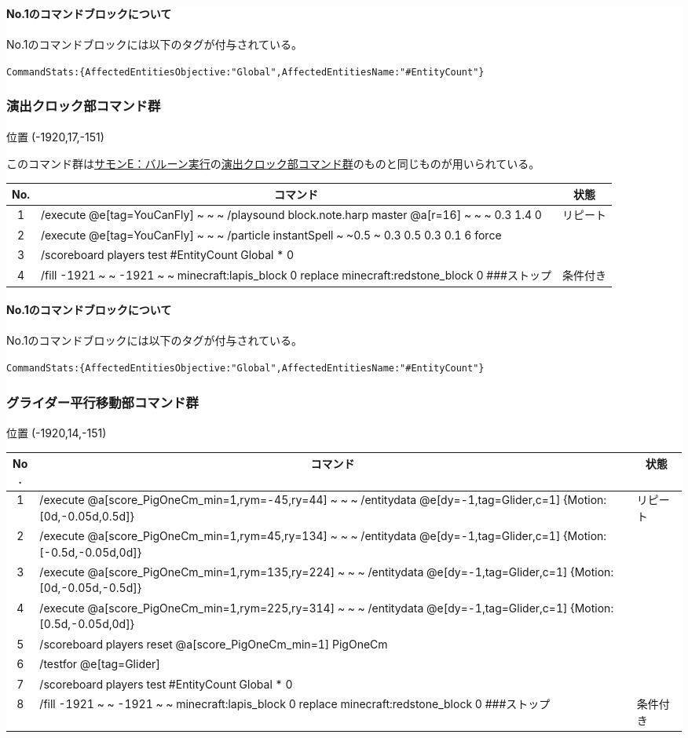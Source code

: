 <div class="datatable3cnp-end"></div>

#### No.1のコマンドブロックについて

No.1のコマンドブロックには以下のタグが付与されている。

```mcfunction
CommandStats:{AffectedEntitiesObjective:"Global",AffectedEntitiesName:"#EntityCount"}
```

### 演出クロック部コマンド群

<span class="tagYellow">位置</span> (-1920,17,-151)

このコマンド群は[サモンE：バルーン実行]({{site.baseurl}}/command/xCircuit11/xCircuit11_summonBalloon.html)の[演出クロック部コマンド群]({{site.baseurl}}/command/xCircuit11/xCircuit11_summonBalloon.html#演出クロック部コマンド群)のものと同じものが用いられている。

<div class="datatable3cnp-begin"></div>

|No.|コマンド|状態|
|:-:|-|-|
|1|/execute @e[tag=YouCanFly] ~ ~ ~ /playsound block.note.harp master @a[r=16] ~ ~ ~ 0.3 1.4 0 |リピート|
|2|/execute @e[tag=YouCanFly] ~ ~ ~ /particle instantSpell ~ ~0.5 ~ 0.3 0.5 0.3 0.1 6 force|
|3|/scoreboard players test #EntityCount Global * 0|
|4|/fill -1921 ~ ~ -1921 ~ ~ minecraft:lapis_block 0 replace minecraft:redstone_block 0 ###ストップ|条件付き|

<div class="datatable3cnp-end"></div>

#### No.1のコマンドブロックについて

No.1のコマンドブロックには以下のタグが付与されている。

```mcfunction
CommandStats:{AffectedEntitiesObjective:"Global",AffectedEntitiesName:"#EntityCount"}
```

### グライダー平行移動部コマンド群

<span class="tagYellow">位置</span> (-1920,14,-151)

<div class="datatable3cnp-begin"></div>

|No.|コマンド|状態|
|:-:|-|-|
|1|/execute @a[score_PigOneCm_min=1,rym=-45,ry=44] ~ ~ ~ /entitydata @e[dy=-1,tag=Glider,c=1] {Motion:[0d,-0.05d,0.5d]}|リピート|
|2|/execute @a[score_PigOneCm_min=1,rym=45,ry=134] ~ ~ ~ /entitydata @e[dy=-1,tag=Glider,c=1] {Motion:[-0.5d,-0.05d,0d]}|
|3|/execute @a[score_PigOneCm_min=1,rym=135,ry=224] ~ ~ ~ /entitydata @e[dy=-1,tag=Glider,c=1] {Motion:[0d,-0.05d,-0.5d]}|
|4|/execute @a[score_PigOneCm_min=1,rym=225,ry=314] ~ ~ ~ /entitydata @e[dy=-1,tag=Glider,c=1] {Motion:[0.5d,-0.05d,0d]}|
|5|/scoreboard players reset @a[score_PigOneCm_min=1] PigOneCm|
|6|/testfor @e[tag=Glider]|
|7|/scoreboard players test #EntityCount Global * 0|
|8|/fill -1921 ~ ~ -1921 ~ ~ minecraft:lapis_block 0 replace minecraft:redstone_block 0 ###ストップ|条件付き|
